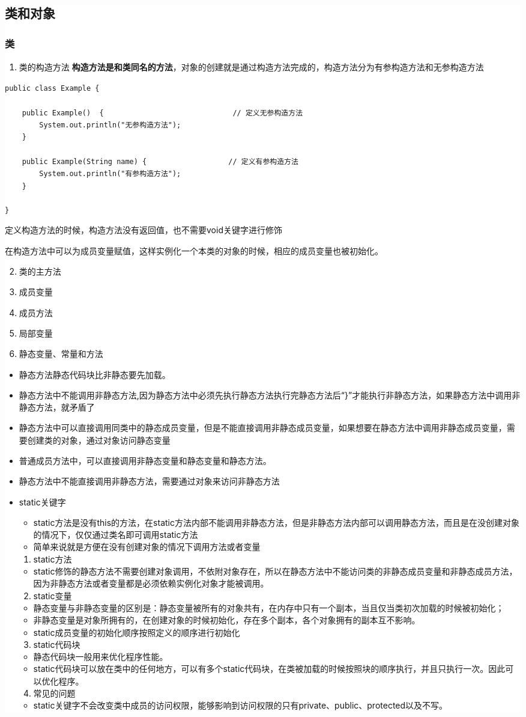 ## 类和对象
### 类
1. 类的构造方法
**构造方法是和类同名的方法**，对象的创建就是通过构造方法完成的，构造方法分为有参构造方法和无参构造方法

```
public class Example {
   
    public Example()  {                              // 定义无参构造方法
        System.out.println("无参构造方法"); 
    }
    
    public Example(String name) {                   // 定义有参构造方法
        System.out.println("有参构造方法");
    }

}
```
定义构造方法的时候，构造方法没有返回值，也不需要void关键字进行修饰

在构造方法中可以为成员变量赋值，这样实例化一个本类的对象的时候，相应的成员变量也被初始化。

2. 类的主方法


3. 成员变量

4. 成员方法

5. 局部变量

6. 静态变量、常量和方法

- 静态方法静态代码块比非静态要先加载。
- 静态方法中不能调用非静态方法,因为静态方法中必须先执行静态方法执行完静态方法后“}”才能执行非静态方法，如果静态方法中调用非静态方法，就矛盾了
- 静态方法中可以直接调用同类中的静态成员变量，但是不能直接调用非静态成员变量，如果想要在静态方法中调用非静态成员变量，需要创建类的对象，通过对象访问静态变量
- 普通成员方法中，可以直接调用非静态变量和静态变量和静态方法。
- 静态方法中不能直接调用非静态方法，需要通过对象来访问非静态方法
- static关键字

    - static方法是没有this的方法，在static方法内部不能调用非静态方法，但是非静态方法内部可以调用静态方法，而且是在没创建对象的情况下，仅仅通过类名即可调用static方法
    - 简单来说就是方便在没有创建对象的情况下调用方法或者变量
    1. static方法

    - static修饰的静态方法不需要创建对象调用，不依附对象存在，所以在静态方法中不能访问类的非静态成员变量和非静态成员方法，因为非静态方法或者变量都是必须依赖实例化对象才能被调用。
    
    2. static变量 
    - 静态变量与非静态变量的区别是：静态变量被所有的对象共有，在内存中只有一个副本，当且仅当类初次加载的时候被初始化；
    - 非静态变量是对象所拥有的，在创建对象的时候初始化，存在多个副本，各个对象拥有的副本互不影响。
    - static成员变量的初始化顺序按照定义的顺序进行初始化
    3. static代码块
    - 静态代码块一般用来优化程序性能。
    - static代码块可以放在类中的任何地方，可以有多个static代码块，在类被加载的时候按照块的顺序执行，并且只执行一次。因此可以优化程序。

    4. 常见的问题
    - static关键字不会改变类中成员的访问权限，能够影响到访问权限的只有private、public、protected以及不写。
